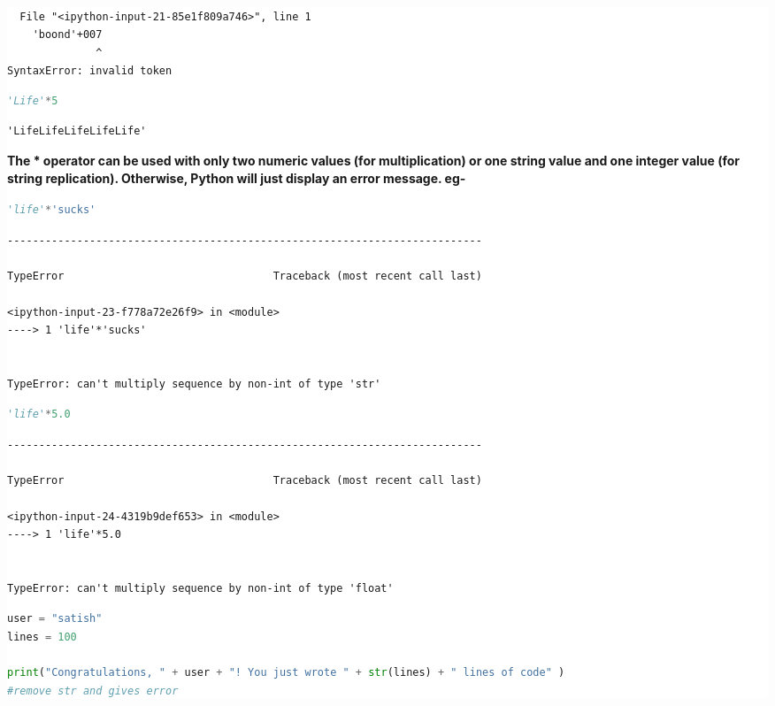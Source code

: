 
      File "<ipython-input-21-85e1f809a746>", line 1
        'boond'+007
                  ^
    SyntaxError: invalid token
    



```python
'Life'*5
```




    'LifeLifeLifeLifeLife'



**The * operator can be used with only two numeric values (for multiplication)
or one string value and one integer value (for string replication).
Otherwise, Python will just display an error message. eg-**


```python
'life'*'sucks'
```


    ---------------------------------------------------------------------------

    TypeError                                 Traceback (most recent call last)

    <ipython-input-23-f778a72e26f9> in <module>
    ----> 1 'life'*'sucks'
    

    TypeError: can't multiply sequence by non-int of type 'str'



```python
'life'*5.0
```


    ---------------------------------------------------------------------------

    TypeError                                 Traceback (most recent call last)

    <ipython-input-24-4319b9def653> in <module>
    ----> 1 'life'*5.0
    

    TypeError: can't multiply sequence by non-int of type 'float'



```python
user = "satish"
lines = 100

print("Congratulations, " + user + "! You just wrote " + str(lines) + " lines of code" )
#remove str and gives error
```
